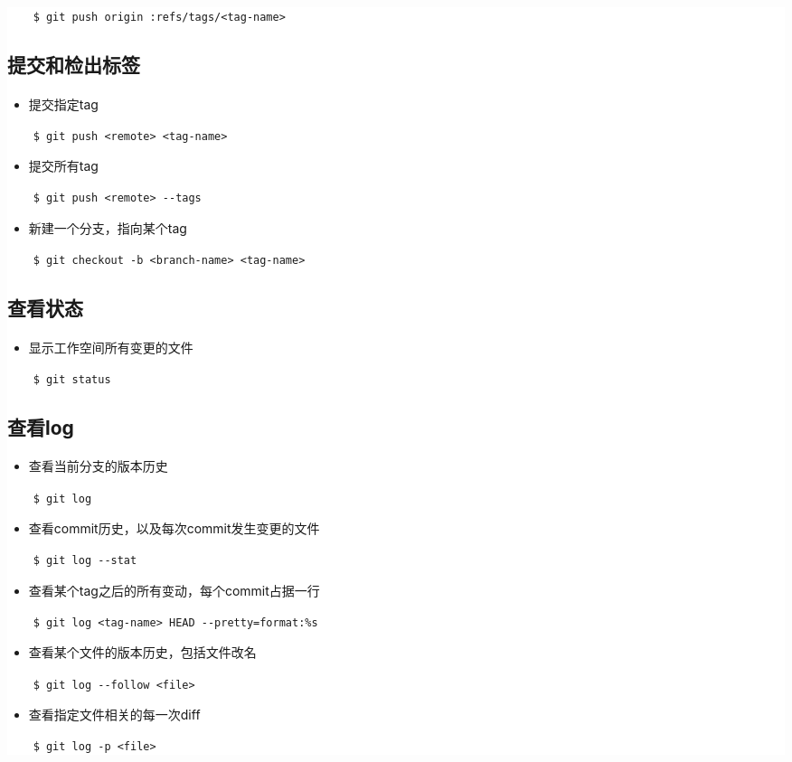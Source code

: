 ~~~
    $ git push origin :refs/tags/<tag-name>
~~~

## 提交和检出标签
* 提交指定tag

~~~
    $ git push <remote> <tag-name>
~~~

* 提交所有tag

~~~
    $ git push <remote> --tags
~~~

* 新建一个分支，指向某个tag

~~~
    $ git checkout -b <branch-name> <tag-name> 
~~~

## 查看状态

* 显示工作空间所有变更的文件

~~~
    $ git status
~~~

##  查看log
* 查看当前分支的版本历史

~~~
    $ git log
~~~

* 查看commit历史，以及每次commit发生变更的文件

~~~
    $ git log --stat
~~~

* 查看某个tag之后的所有变动，每个commit占据一行

~~~
    $ git log <tag-name> HEAD --pretty=format:%s
~~~

* 查看某个文件的版本历史，包括文件改名

~~~
    $ git log --follow <file>
~~~

* 查看指定文件相关的每一次diff

~~~
    $ git log -p <file>
~~~
